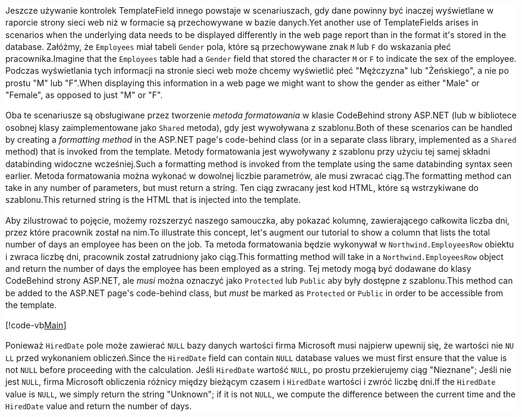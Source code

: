 <span data-ttu-id="a31aa-249">Jeszcze używanie kontrolek TemplateField innego powstaje w scenariuszach, gdy dane powinny być inaczej wyświetlane w raporcie strony sieci web niż w formacie są przechowywane w bazie danych.</span><span class="sxs-lookup"><span data-stu-id="a31aa-249">Yet another use of TemplateFields arises in scenarios when the underlying data needs to be displayed differently in the web page report than in the format it's stored in the database.</span></span> <span data-ttu-id="a31aa-250">Załóżmy, że `Employees` miał tabeli `Gender` pola, które są przechowywane znak `M` lub `F` do wskazania płeć pracownika.</span><span class="sxs-lookup"><span data-stu-id="a31aa-250">Imagine that the `Employees` table had a `Gender` field that stored the character `M` or `F` to indicate the sex of the employee.</span></span> <span data-ttu-id="a31aa-251">Podczas wyświetlania tych informacji na stronie sieci web może chcemy wyświetlić płeć "Mężczyzna" lub "Żeńskiego", a nie po prostu "M" lub "F".</span><span class="sxs-lookup"><span data-stu-id="a31aa-251">When displaying this information in a web page we might want to show the gender as either "Male" or "Female", as opposed to just "M" or "F".</span></span>

<span data-ttu-id="a31aa-252">Oba te scenariusze są obsługiwane przez tworzenie *metoda formatowania* w klasie CodeBehind strony ASP.NET (lub w bibliotece osobnej klasy zaimplementowane jako `Shared` metoda), gdy jest wywoływana z szablonu.</span><span class="sxs-lookup"><span data-stu-id="a31aa-252">Both of these scenarios can be handled by creating a *formatting method* in the ASP.NET page's code-behind class (or in a separate class library, implemented as a `Shared` method) that is invoked from the template.</span></span> <span data-ttu-id="a31aa-253">Metody formatowania jest wywoływany z szablonu przy użyciu tej samej składni databinding widoczne wcześniej.</span><span class="sxs-lookup"><span data-stu-id="a31aa-253">Such a formatting method is invoked from the template using the same databinding syntax seen earlier.</span></span> <span data-ttu-id="a31aa-254">Metoda formatowania można wykonać w dowolnej liczbie parametrów, ale musi zwracać ciąg.</span><span class="sxs-lookup"><span data-stu-id="a31aa-254">The formatting method can take in any number of parameters, but must return a string.</span></span> <span data-ttu-id="a31aa-255">Ten ciąg zwracany jest kod HTML, które są wstrzykiwane do szablonu.</span><span class="sxs-lookup"><span data-stu-id="a31aa-255">This returned string is the HTML that is injected into the template.</span></span>

<span data-ttu-id="a31aa-256">Aby zilustrować to pojęcie, możemy rozszerzyć naszego samouczka, aby pokazać kolumnę, zawierającego całkowita liczba dni, przez które pracownik został na nim.</span><span class="sxs-lookup"><span data-stu-id="a31aa-256">To illustrate this concept, let's augment our tutorial to show a column that lists the total number of days an employee has been on the job.</span></span> <span data-ttu-id="a31aa-257">Ta metoda formatowania będzie wykonywał w `Northwind.EmployeesRow` obiektu i zwraca liczbę dni, pracownik został zatrudniony jako ciąg.</span><span class="sxs-lookup"><span data-stu-id="a31aa-257">This formatting method will take in a `Northwind.EmployeesRow` object and return the number of days the employee has been employed as a string.</span></span> <span data-ttu-id="a31aa-258">Tej metody mogą być dodawane do klasy CodeBehind strony ASP.NET, ale *musi* można oznaczyć jako `Protected` lub `Public` aby były dostępne z szablonu.</span><span class="sxs-lookup"><span data-stu-id="a31aa-258">This method can be added to the ASP.NET page's code-behind class, but *must* be marked as `Protected` or `Public` in order to be accessible from the template.</span></span>


[!code-vb[Main](using-templatefields-in-the-gridview-control-vb/samples/sample5.vb)]

<span data-ttu-id="a31aa-259">Ponieważ `HiredDate` pole może zawierać `NULL` bazy danych wartości firma Microsoft musi najpierw upewnij się, że wartości nie `NULL` przed wykonaniem obliczeń.</span><span class="sxs-lookup"><span data-stu-id="a31aa-259">Since the `HiredDate` field can contain `NULL` database values we must first ensure that the value is not `NULL` before proceeding with the calculation.</span></span> <span data-ttu-id="a31aa-260">Jeśli `HiredDate` wartość `NULL`, po prostu przekierujemy ciąg "Nieznane"; Jeśli nie jest `NULL`, firma Microsoft obliczenia różnicy między bieżącym czasem i `HiredDate` wartości i zwróć liczbę dni.</span><span class="sxs-lookup"><span data-stu-id="a31aa-260">If the `HiredDate` value is `NULL`, we simply return the string "Unknown"; if it is not `NULL`, we compute the difference between the current time and the `HiredDate` value and return the number of days.</span></span>
